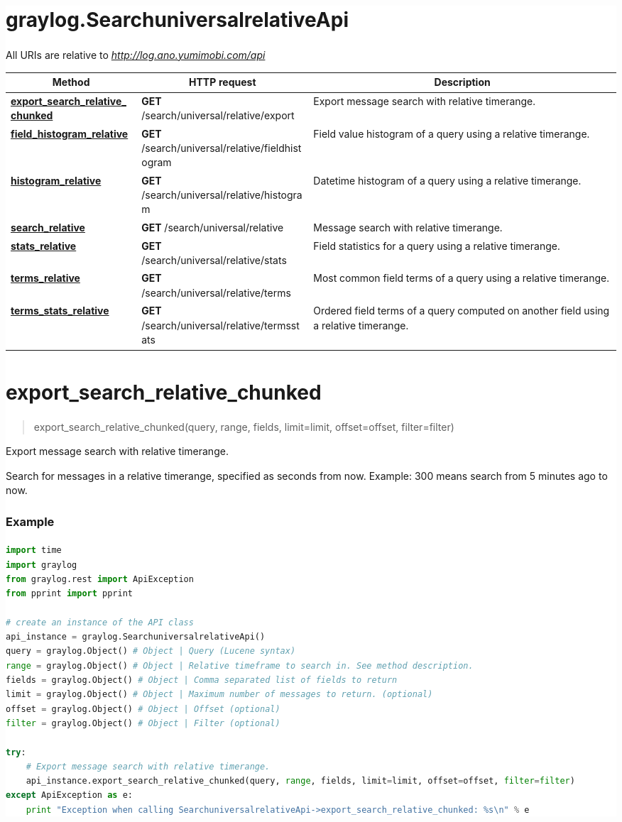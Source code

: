 # graylog.SearchuniversalrelativeApi

All URIs are relative to *http://log.ano.yumimobi.com/api*

Method | HTTP request | Description
------------- | ------------- | -------------
[**export_search_relative_chunked**](SearchuniversalrelativeApi.md#export_search_relative_chunked) | **GET** /search/universal/relative/export | Export message search with relative timerange.
[**field_histogram_relative**](SearchuniversalrelativeApi.md#field_histogram_relative) | **GET** /search/universal/relative/fieldhistogram | Field value histogram of a query using a relative timerange.
[**histogram_relative**](SearchuniversalrelativeApi.md#histogram_relative) | **GET** /search/universal/relative/histogram | Datetime histogram of a query using a relative timerange.
[**search_relative**](SearchuniversalrelativeApi.md#search_relative) | **GET** /search/universal/relative | Message search with relative timerange.
[**stats_relative**](SearchuniversalrelativeApi.md#stats_relative) | **GET** /search/universal/relative/stats | Field statistics for a query using a relative timerange.
[**terms_relative**](SearchuniversalrelativeApi.md#terms_relative) | **GET** /search/universal/relative/terms | Most common field terms of a query using a relative timerange.
[**terms_stats_relative**](SearchuniversalrelativeApi.md#terms_stats_relative) | **GET** /search/universal/relative/termsstats | Ordered field terms of a query computed on another field using a relative timerange.


# **export_search_relative_chunked**
> export_search_relative_chunked(query, range, fields, limit=limit, offset=offset, filter=filter)

Export message search with relative timerange.

Search for messages in a relative timerange, specified as seconds from now. Example: 300 means search from 5 minutes ago to now.

### Example 
```python
import time
import graylog
from graylog.rest import ApiException
from pprint import pprint

# create an instance of the API class
api_instance = graylog.SearchuniversalrelativeApi()
query = graylog.Object() # Object | Query (Lucene syntax)
range = graylog.Object() # Object | Relative timeframe to search in. See method description.
fields = graylog.Object() # Object | Comma separated list of fields to return
limit = graylog.Object() # Object | Maximum number of messages to return. (optional)
offset = graylog.Object() # Object | Offset (optional)
filter = graylog.Object() # Object | Filter (optional)

try: 
    # Export message search with relative timerange.
    api_instance.export_search_relative_chunked(query, range, fields, limit=limit, offset=offset, filter=filter)
except ApiException as e:
    print "Exception when calling SearchuniversalrelativeApi->export_search_relative_chunked: %s\n" % e
```
